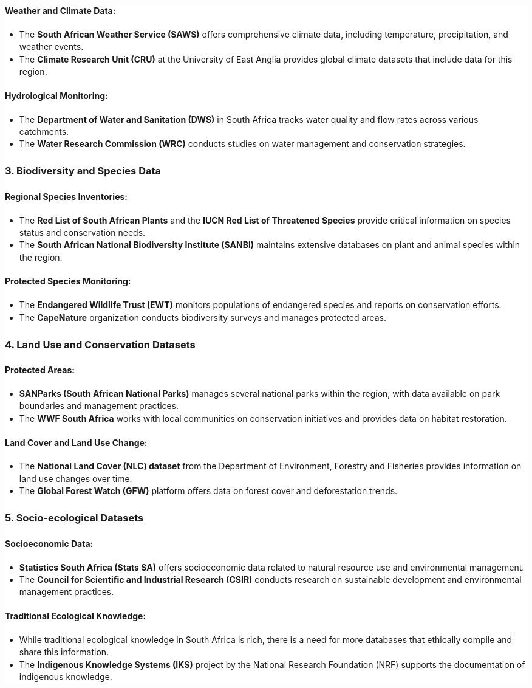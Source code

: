 #### Weather and Climate Data:
- The **South African Weather Service (SAWS)** offers comprehensive climate data, including temperature, precipitation, and weather events.
- The **Climate Research Unit (CRU)** at the University of East Anglia provides global climate datasets that include data for this region.

#### Hydrological Monitoring:
- The **Department of Water and Sanitation (DWS)** in South Africa tracks water quality and flow rates across various catchments.
- The **Water Research Commission (WRC)** conducts studies on water management and conservation strategies.

### 3. Biodiversity and Species Data

#### Regional Species Inventories:
- The **Red List of South African Plants** and the **IUCN Red List of Threatened Species** provide critical information on species status and conservation needs.
- The **South African National Biodiversity Institute (SANBI)** maintains extensive databases on plant and animal species within the region.

#### Protected Species Monitoring:
- The **Endangered Wildlife Trust (EWT)** monitors populations of endangered species and reports on conservation efforts.
- The **CapeNature** organization conducts biodiversity surveys and manages protected areas.

### 4. Land Use and Conservation Datasets

#### Protected Areas:
- **SANParks (South African National Parks)** manages several national parks within the region, with data available on park boundaries and management practices.
- The **WWF South Africa** works with local communities on conservation initiatives and provides data on habitat restoration.

#### Land Cover and Land Use Change:
- The **National Land Cover (NLC) dataset** from the Department of Environment, Forestry and Fisheries provides information on land use changes over time.
- The **Global Forest Watch (GFW)** platform offers data on forest cover and deforestation trends.

### 5. Socio-ecological Datasets

#### Socioeconomic Data:
- **Statistics South Africa (Stats SA)** offers socioeconomic data related to natural resource use and environmental management.
- The **Council for Scientific and Industrial Research (CSIR)** conducts research on sustainable development and environmental management practices.

#### Traditional Ecological Knowledge:
- While traditional ecological knowledge in South Africa is rich, there is a need for more databases that ethically compile and share this information.
- The **Indigenous Knowledge Systems (IKS)** project by the National Research Foundation (NRF) supports the documentation of indigenous knowledge.
